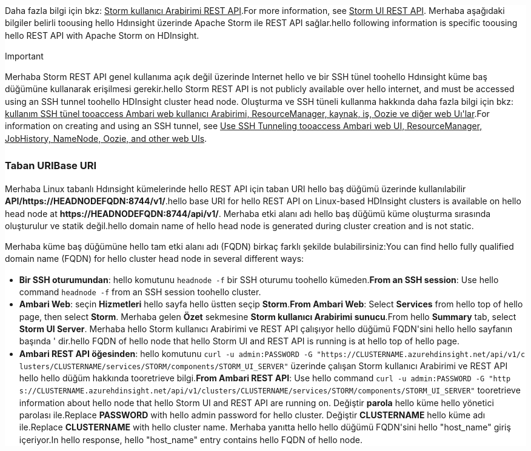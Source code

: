 <span data-ttu-id="2f624-234">Daha fazla bilgi için bkz: [Storm kullanıcı Arabirimi REST API](http://storm.apache.org/releases/0.9.6/STORM-UI-REST-API.html).</span><span class="sxs-lookup"><span data-stu-id="2f624-234">For more information, see [Storm UI REST API](http://storm.apache.org/releases/0.9.6/STORM-UI-REST-API.html).</span></span> <span data-ttu-id="2f624-235">Merhaba aşağıdaki bilgiler belirli toousing hello Hdınsight üzerinde Apache Storm ile REST API sağlar.</span><span class="sxs-lookup"><span data-stu-id="2f624-235">hello following information is specific toousing hello REST API with Apache Storm on HDInsight.</span></span>

> [!IMPORTANT]
> <span data-ttu-id="2f624-236">Merhaba Storm REST API genel kullanıma açık değil üzerinde Internet hello ve bir SSH tünel toohello Hdınsight küme baş düğümüne kullanarak erişilmesi gerekir.</span><span class="sxs-lookup"><span data-stu-id="2f624-236">hello Storm REST API is not publicly available over hello internet, and must be accessed using an SSH tunnel toohello HDInsight cluster head node.</span></span> <span data-ttu-id="2f624-237">Oluşturma ve SSH tüneli kullanma hakkında daha fazla bilgi için bkz: [kullanım SSH tünel tooaccess Ambari web kullanıcı Arabirimi, ResourceManager, kaynak, iş, Oozie ve diğer web Uı'lar](hdinsight-linux-ambari-ssh-tunnel.md).</span><span class="sxs-lookup"><span data-stu-id="2f624-237">For information on creating and using an SSH tunnel, see [Use SSH Tunneling tooaccess Ambari web UI, ResourceManager, JobHistory, NameNode, Oozie, and other web UIs](hdinsight-linux-ambari-ssh-tunnel.md).</span></span>

### <a name="base-uri"></a><span data-ttu-id="2f624-238">Taban URI</span><span class="sxs-lookup"><span data-stu-id="2f624-238">Base URI</span></span>

<span data-ttu-id="2f624-239">Merhaba Linux tabanlı Hdınsight kümelerinde hello REST API için taban URI hello baş düğümü üzerinde kullanılabilir **API/https://HEADNODEFQDN:8744/v1/**.</span><span class="sxs-lookup"><span data-stu-id="2f624-239">hello base URI for hello REST API on Linux-based HDInsight clusters is available on hello head node at **https://HEADNODEFQDN:8744/api/v1/**.</span></span> <span data-ttu-id="2f624-240">Merhaba etki alanı adı hello baş düğümü küme oluşturma sırasında oluşturulur ve statik değil.</span><span class="sxs-lookup"><span data-stu-id="2f624-240">hello domain name of hello head node is generated during cluster creation and is not static.</span></span>

<span data-ttu-id="2f624-241">Merhaba küme baş düğümüne hello tam etki alanı adı (FQDN) birkaç farklı şekilde bulabilirsiniz:</span><span class="sxs-lookup"><span data-stu-id="2f624-241">You can find hello fully qualified domain name (FQDN) for hello cluster head node in several different ways:</span></span>

* <span data-ttu-id="2f624-242">**Bir SSH oturumundan**: hello komutunu `headnode -f` bir SSH oturumu toohello kümeden.</span><span class="sxs-lookup"><span data-stu-id="2f624-242">**From an SSH session**: Use hello command `headnode -f` from an SSH session toohello cluster.</span></span>
* <span data-ttu-id="2f624-243">**Ambari Web**: seçin **Hizmetleri** hello sayfa hello üstten seçip **Storm**.</span><span class="sxs-lookup"><span data-stu-id="2f624-243">**From Ambari Web**: Select **Services** from hello top of hello page, then select **Storm**.</span></span> <span data-ttu-id="2f624-244">Merhaba gelen **Özet** sekmesine **Storm kullanıcı Arabirimi sunucu**.</span><span class="sxs-lookup"><span data-stu-id="2f624-244">From hello **Summary** tab, select **Storm UI Server**.</span></span> <span data-ttu-id="2f624-245">Merhaba hello Storm kullanıcı Arabirimi ve REST API çalışıyor hello düğümü FQDN'sini hello hello sayfanın başında ' dir.</span><span class="sxs-lookup"><span data-stu-id="2f624-245">hello FQDN of hello node that hello Storm UI and REST API is running is at hello top of hello page.</span></span>
* <span data-ttu-id="2f624-246">**Ambari REST API öğesinden**: hello komutunu `curl -u admin:PASSWORD -G "https://CLUSTERNAME.azurehdinsight.net/api/v1/clusters/CLUSTERNAME/services/STORM/components/STORM_UI_SERVER"` üzerinde çalışan Storm kullanıcı Arabirimi ve REST API hello hello düğüm hakkında tooretrieve bilgi.</span><span class="sxs-lookup"><span data-stu-id="2f624-246">**From Ambari REST API**: Use hello command `curl -u admin:PASSWORD -G "https://CLUSTERNAME.azurehdinsight.net/api/v1/clusters/CLUSTERNAME/services/STORM/components/STORM_UI_SERVER"` tooretrieve information about hello node that hello Storm UI and REST API are running on.</span></span> <span data-ttu-id="2f624-247">Değiştir **parola** hello küme hello yönetici parolası ile.</span><span class="sxs-lookup"><span data-stu-id="2f624-247">Replace **PASSWORD** with hello admin password for hello cluster.</span></span> <span data-ttu-id="2f624-248">Değiştir **CLUSTERNAME** hello küme adı ile.</span><span class="sxs-lookup"><span data-stu-id="2f624-248">Replace **CLUSTERNAME** with hello cluster name.</span></span> <span data-ttu-id="2f624-249">Merhaba yanıtta hello hello düğümü FQDN'sini hello "host_name" giriş içeriyor.</span><span class="sxs-lookup"><span data-stu-id="2f624-249">In hello response, hello "host_name" entry contains hello FQDN of hello node.</span></span>
